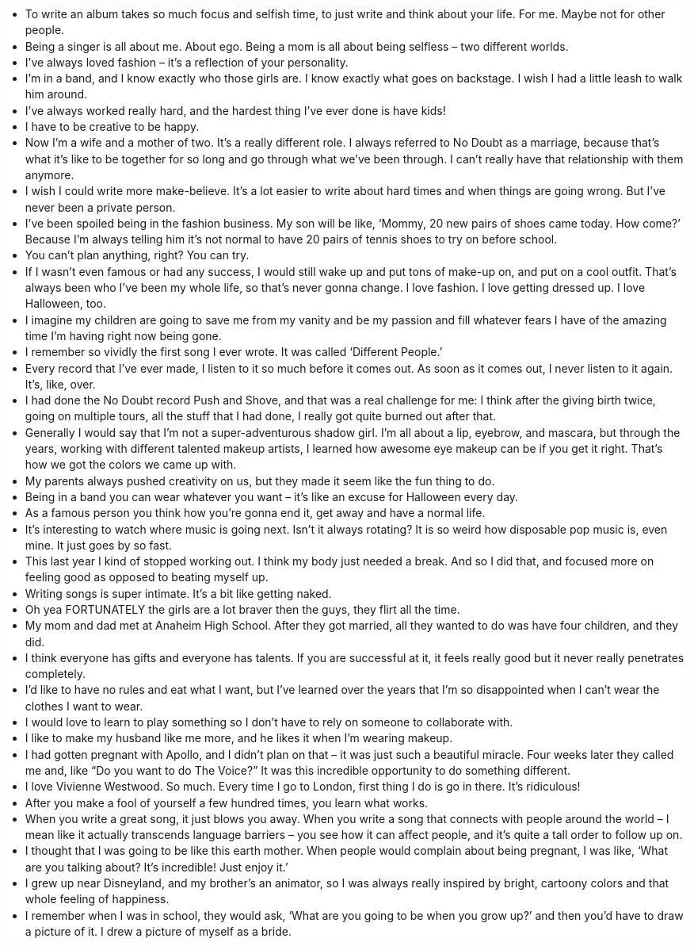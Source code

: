  - To write an album takes so much focus and selfish time, to just write and think about your life. For me. Maybe not for other people.
 - Being a singer is all about me. About ego. Being a mom is all about being selfless – two different worlds.
 - I’ve always loved fashion – it’s a reflection of your personality.
 - I’m in a band, and I know exactly who those girls are. I know exactly what goes on backstage. I wish I had a little leash to walk him around.
 - I’ve always worked really hard, and the hardest thing I’ve ever done is have kids!
 - I have to be creative to be happy.
 - Now I’m a wife and a mother of two. It’s a really different role. I always referred to No Doubt as a marriage, because that’s what it’s like to be together for so long and go through what we’ve been through. I can’t really have that relationship with them anymore.
 - I wish I could write more make-believe. It’s a lot easier to write about hard times and when things are going wrong. But I’ve never been a private person.
 - I’ve been spoiled being in the fashion business. My son will be like, ‘Mommy, 20 new pairs of shoes came today. How come?’ Because I’m always telling him it’s not normal to have 20 pairs of tennis shoes to try on before school.
 - You can’t plan anything, right? You can try.
 - If I wasn’t even famous or had any success, I would still wake up and put tons of make-up on, and put on a cool outfit. That’s always been who I’ve been my whole life, so that’s never gonna change. I love fashion. I love getting dressed up. I love Halloween, too.
 - I imagine my children are going to save me from my vanity and be my passion and fill whatever fears I have of the amazing time I’m having right now being gone.
 - I remember so vividly the first song I ever wrote. It was called ‘Different People.’
 - Every record that I’ve ever made, I listen to it so much before it comes out. As soon as it comes out, I never listen to it again. It’s, like, over.
 - I had done the No Doubt record Push and Shove, and that was a real challenge for me: I think after the giving birth twice, going on multiple tours, all the stuff that I had done, I really got quite burned out after that.
 - Generally I would say that I’m not a super-adventurous shadow girl. I’m all about a lip, eyebrow, and mascara, but through the years, working with different talented makeup artists, I learned how awesome eye makeup can be if you get it right. That’s how we got the colors we came up with.
 - My parents always pushed creativity on us, but they made it seem like the fun thing to do.
 - Being in a band you can wear whatever you want – it’s like an excuse for Halloween every day.
 - As a famous person you think how you’re gonna end it, get away and have a normal life.
 - It’s interesting to watch where music is going next. Isn’t it always rotating? It is so weird how disposable pop music is, even mine. It just goes by so fast.
 - This last year I kind of stopped working out. I think my body just needed a break. And so I did that, and focused more on feeling good as opposed to beating myself up.
 - Writing songs is super intimate. It’s a bit like getting naked.
 - Oh yea FORTUNATELY the girls are a lot braver then the guys, they flirt all the time.
 - My mom and dad met at Anaheim High School. After they got married, all they wanted to do was have four children, and they did.
 - I think everyone has gifts and everyone has talents. If you are successful at it, it feels really good but it never really penetrates completely.
 - I’d like to have no rules and eat what I want, but I’ve learned over the years that I’m so disappointed when I can’t wear the clothes I want to wear.
 - I would love to learn to play something so I don’t have to rely on someone to collaborate with.
 - I like to make my husband like me more, and he likes it when I’m wearing makeup.
 - I had gotten pregnant with Apollo, and I didn’t plan on that – it was just such a beautiful miracle. Four weeks later they called me and, like “Do you want to do The Voice?” It was this incredible opportunity to do something different.
 - I love Vivienne Westwood. So much. Every time I go to London, first thing I do is go in there. It’s ridiculous!
 - After you make a fool of yourself a few hundred times, you learn what works.
 - When you write a great song, it just blows you away. When you write a song that connects with people around the world – I mean like it actually transcends language barriers – you see how it can affect people, and it’s quite a tall order to follow up on.
 - I thought that I was going to be like this earth mother. When people would complain about being pregnant, I was like, ‘What are you talking about? It’s incredible! Just enjoy it.’
 - I grew up near Disneyland, and my brother’s an animator, so I was always really inspired by bright, cartoony colors and that whole feeling of happiness.
 - I remember when I was in school, they would ask, ‘What are you going to be when you grow up?’ and then you’d have to draw a picture of it. I drew a picture of myself as a bride.